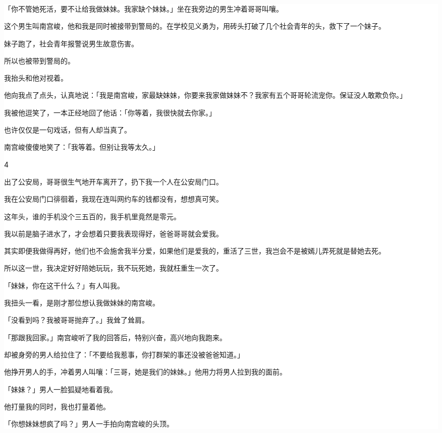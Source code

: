 「你不管她死活，要不让给我做妹妹。我家缺个妹妹。」坐在我旁边的男生冲着哥哥叫嚷。


这个男生叫南宫峻，他和我是同时被接带到警局的。在学校见义勇为，用砖头打破了几个社会青年的头，救下了一个妹子。


妹子跑了，社会青年报警说男生故意伤害。


所以也被带到警局的。


我抬头和他对视着。


他向我点了点头，认真地说：「我是南宫峻，家最缺妹妹，你要来我家做妹妹不？我家有五个哥哥轮流宠你。保证没人敢欺负你。」


我被他逗笑了，一本正经地回了他话：「你等着，我很快就去你家。」


也许仅仅是一句戏话，但有人却当真了。


南宫峻傻傻地笑了：「我等着。但别让我等太久。」


4


出了公安局，哥哥很生气地开车离开了，扔下我一个人在公安局门口。


我在公安局门口徘徊着，我现在连叫网约车的钱都没有，想想真可笑。


这年头，谁的手机没个三五百的，我手机里竟然是零元。


我以前是脑子进水了，才会想着只要我表现得好，爸爸哥哥就会爱我。


其实即便我做得再好，他们也不会施舍我半分爱，如果他们是爱我的，重活了三世，我岂会不是被嫣儿弄死就是替她去死。


所以这一世，我决定好好陪她玩玩，我不玩死她，我就枉重生一次了。


「妹妹，你在这干什么？」有人叫我。


我扭头一看，是刚才那位想认我做妹妹的南宫峻。


「没看到吗？我被哥哥抛弃了。」我耸了耸肩。


「那跟我回家。」南宫峻听了我的回答后，特别兴奋，高兴地向我跑来。


却被身旁的男人给拉住了：「不要给我惹事，你打群架的事还没被爸爸知道。」


他挣开男人的手，冲着男人叫嚷：「三哥，她是我们的妹妹。」他用力将男人拉到我的面前。


「妹妹？」男人一脸狐疑地看着我。


他打量我的同时，我也打量着他。


「你想妹妹想疯了吗？」男人一手拍向南宫峻的头顶。
